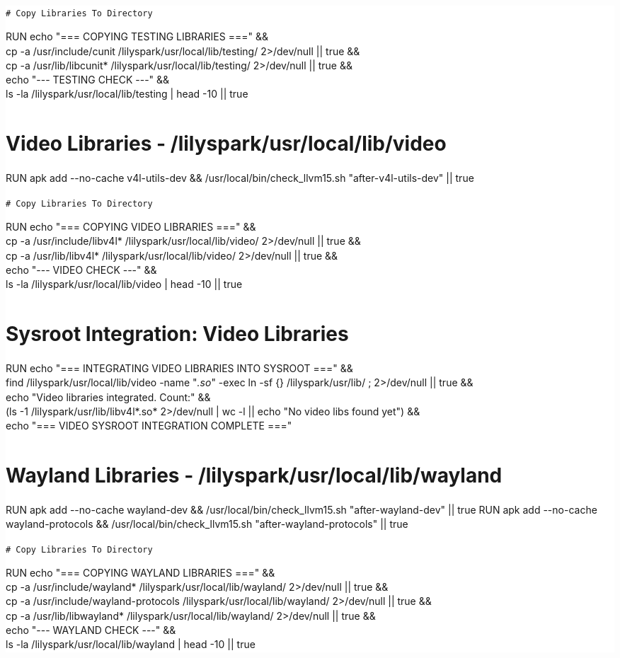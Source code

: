     # Copy Libraries To Directory
RUN echo "=== COPYING TESTING LIBRARIES ===" && \
    cp -a /usr/include/cunit /lilyspark/usr/local/lib/testing/ 2>/dev/null || true && \
    cp -a /usr/lib/libcunit* /lilyspark/usr/local/lib/testing/ 2>/dev/null || true && \
    echo "--- TESTING CHECK ---" && \
    ls -la /lilyspark/usr/local/lib/testing | head -10 || true
#
#
#

# Video Libraries - /lilyspark/usr/local/lib/video
RUN apk add --no-cache v4l-utils-dev && /usr/local/bin/check_llvm15.sh "after-v4l-utils-dev" || true

    # Copy Libraries To Directory
RUN echo "=== COPYING VIDEO LIBRARIES ===" && \
    cp -a /usr/include/libv4l* /lilyspark/usr/local/lib/video/ 2>/dev/null || true && \
    cp -a /usr/lib/libv4l* /lilyspark/usr/local/lib/video/ 2>/dev/null || true && \
    echo "--- VIDEO CHECK ---" && \
    ls -la /lilyspark/usr/local/lib/video | head -10 || true

# Sysroot Integration: Video Libraries
RUN echo "=== INTEGRATING VIDEO LIBRARIES INTO SYSROOT ===" && \
    find /lilyspark/usr/local/lib/video -name "*.so*" -exec ln -sf {} /lilyspark/usr/lib/ \; 2>/dev/null || true && \
    echo "Video libraries integrated. Count:" && \
    (ls -1 /lilyspark/usr/lib/libv4l*.so* 2>/dev/null | wc -l || echo "No video libs found yet") && \
    echo "=== VIDEO SYSROOT INTEGRATION COMPLETE ==="

#
#
#

# Wayland Libraries - /lilyspark/usr/local/lib/wayland
RUN apk add --no-cache wayland-dev && /usr/local/bin/check_llvm15.sh "after-wayland-dev" || true
RUN apk add --no-cache wayland-protocols && /usr/local/bin/check_llvm15.sh "after-wayland-protocols" || true

    # Copy Libraries To Directory
RUN echo "=== COPYING WAYLAND LIBRARIES ===" && \
    cp -a /usr/include/wayland* /lilyspark/usr/local/lib/wayland/ 2>/dev/null || true && \
    cp -a /usr/include/wayland-protocols /lilyspark/usr/local/lib/wayland/ 2>/dev/null || true && \
    cp -a /usr/lib/libwayland* /lilyspark/usr/local/lib/wayland/ 2>/dev/null || true && \
    echo "--- WAYLAND CHECK ---" && \
    ls -la /lilyspark/usr/local/lib/wayland | head -10 || true
